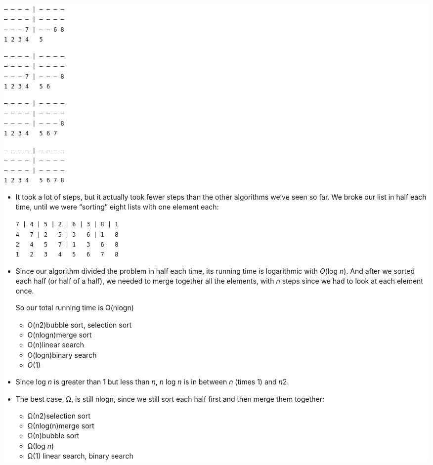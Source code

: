   ```
  – – – – | – – – –
  – – – – | – – – –
  – – – 7 | – – 6 8
  1 2 3 4   5
  ```

  ```
  – – – – | – – – –
  – – – – | – – – –
  – – – 7 | – – – 8
  1 2 3 4   5 6
  ```

  ```
  – – – – | – – – –
  – – – – | – – – –
  – – – – | – – – 8
  1 2 3 4   5 6 7
  ```

  ```
  – – – – | – – – –
  – – – – | – – – –
  – – – – | – – – –
  1 2 3 4   5 6 7 8
  ```

- It took a lot of steps, but it actually took fewer steps than the other algorithms we’ve seen so far. We broke our list in half each time, until we were “sorting” eight lists with one element each:

  ```
  7 | 4 | 5 | 2 | 6 | 3 | 8 | 1
  4   7 | 2   5 | 3   6 | 1   8
  2   4   5   7 | 1   3   6   8
  1   2   3   4   5   6   7   8
  ```

- Since our algorithm divided the problem in half each time, its running time is logarithmic with *O*(log *n*). And after we sorted each half (or half of a half), we needed to merge together all the elements, with *n* steps since we had to look at each element once.

  So our total running time is O(nlogn)

  * O(n2)bubble sort, selection sort

  - O(nlogn)merge sort
  - O(n)linear search
  - O(logn)binary search 
  - *O*(1)

- Since log *n* is greater than 1 but less than *n*, *n* log *n* is in between *n* (times 1) and *n*2.

- The best case, Ω, is still nlogn, since we still sort each half first and then merge them together:

  - Ω(n2)selection sort
  - Ω(nlog(n)merge sort
  - Ω(n)bubble sort
  - Ω(log *n*)
  - Ω(1) linear search, binary search
